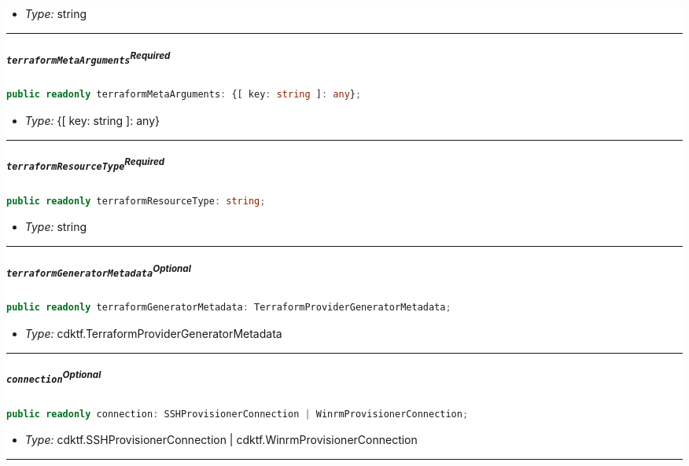 - *Type:* string

---

##### `terraformMetaArguments`<sup>Required</sup> <a name="terraformMetaArguments" id="@cdktf/provider-azurerm.sentinelDataConnectorAzureAdvancedThreatProtection.SentinelDataConnectorAzureAdvancedThreatProtection.property.terraformMetaArguments"></a>

```typescript
public readonly terraformMetaArguments: {[ key: string ]: any};
```

- *Type:* {[ key: string ]: any}

---

##### `terraformResourceType`<sup>Required</sup> <a name="terraformResourceType" id="@cdktf/provider-azurerm.sentinelDataConnectorAzureAdvancedThreatProtection.SentinelDataConnectorAzureAdvancedThreatProtection.property.terraformResourceType"></a>

```typescript
public readonly terraformResourceType: string;
```

- *Type:* string

---

##### `terraformGeneratorMetadata`<sup>Optional</sup> <a name="terraformGeneratorMetadata" id="@cdktf/provider-azurerm.sentinelDataConnectorAzureAdvancedThreatProtection.SentinelDataConnectorAzureAdvancedThreatProtection.property.terraformGeneratorMetadata"></a>

```typescript
public readonly terraformGeneratorMetadata: TerraformProviderGeneratorMetadata;
```

- *Type:* cdktf.TerraformProviderGeneratorMetadata

---

##### `connection`<sup>Optional</sup> <a name="connection" id="@cdktf/provider-azurerm.sentinelDataConnectorAzureAdvancedThreatProtection.SentinelDataConnectorAzureAdvancedThreatProtection.property.connection"></a>

```typescript
public readonly connection: SSHProvisionerConnection | WinrmProvisionerConnection;
```

- *Type:* cdktf.SSHProvisionerConnection | cdktf.WinrmProvisionerConnection

---
